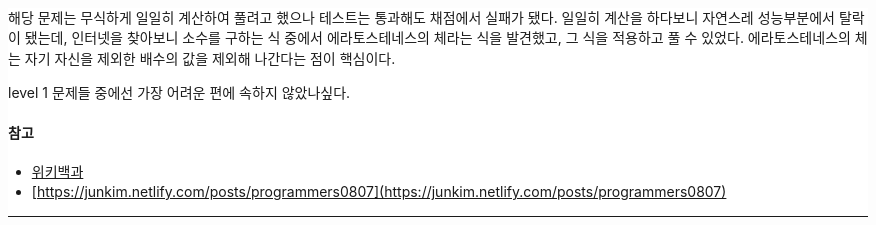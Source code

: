 해당 문제는 무식하게 일일히 계산하여 풀려고 했으나 테스트는 통과해도 채점에서 실패가 됐다. 일일히 계산을 하다보니 자연스레 성능부분에서 탈락이 됐는데, 인터넷을 찾아보니 소수를 구하는 식 중에서 에라토스테네스의 체라는 식을 발견했고, 그 식을 적용하고 풀 수 있었다. 에라토스테네스의 체는 자기 자신을 제외한 배수의 값을 제외해 나간다는 점이 핵심이다.

level 1 문제들 중에선 가장 어려운 편에 속하지 않았나싶다.

#### 참고
* [위키백과](https://ko.wikipedia.org/wiki/%EC%97%90%EB%9D%BC%ED%86%A0%EC%8A%A4%ED%85%8C%EB%84%A4%EC%8A%A4%EC%9D%98_%EC%B2%B4)
* [https://junkim.netlify.com/posts/programmers0807](https://junkim.netlify.com/posts/programmers0807)
---------

